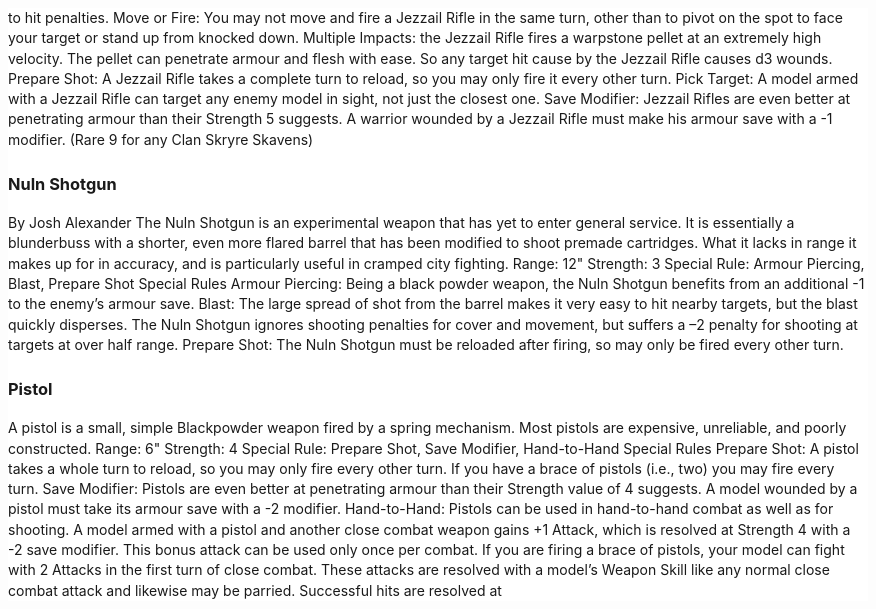 to hit penalties.
Move or Fire: You may not move and fire a Jezzail Rifle in
the same turn, other than to pivot on the spot to face your
target or stand up from knocked down.
Multiple Impacts: the Jezzail Rifle fires a warpstone pellet
at an extremely high velocity. The pellet can penetrate
armour and flesh with ease. So any target hit cause by the
Jezzail Rifle causes d3 wounds.
Prepare Shot: A Jezzail Rifle takes a complete turn to
reload, so you may only fire it every other turn.
Pick Target: A model armed with a Jezzail Rifle can target
any enemy model in sight, not just the closest one.
Save Modifier: Jezzail Rifles are even better at penetrating
armour than their Strength 5 suggests. A warrior wounded by
a Jezzail Rifle must make his armour save with a -1 modifier.
(Rare 9 for any Clan Skryre Skavens)
### Nuln Shotgun

By Josh Alexander
The Nuln Shotgun is an experimental weapon that has yet to enter
general service. It is essentially a blunderbuss with a shorter, even
more flared barrel that has been modified to shoot premade
cartridges. What it lacks in range it makes up for in accuracy, and is
particularly useful in cramped city fighting.
Range: 12"
Strength: 3
Special Rule: Armour Piercing, Blast, Prepare Shot
Special Rules
Armour Piercing: Being a black powder weapon, the Nuln
Shotgun benefits from an additional -1 to the enemy’s armour
save.
Blast: The large spread of shot from the barrel makes it very
easy to hit nearby targets, but the blast quickly disperses. The
Nuln Shotgun ignores shooting penalties for cover and
movement, but suffers a –2 penalty for shooting at targets at
over half range.
Prepare Shot: The Nuln Shotgun must be reloaded after
firing, so may only be fired every other turn.


### Pistol

A pistol is a small, simple Blackpowder weapon fired by a spring
mechanism. Most pistols are expensive, unreliable, and poorly
constructed.
Range: 6"
Strength: 4
Special Rule: Prepare Shot, Save Modifier, Hand-to-Hand
Special Rules
Prepare Shot: A pistol takes a whole turn to reload, so you
may only fire every other turn. If you have a brace of pistols
(i.e., two) you may fire every turn.
Save Modifier: Pistols are even better at penetrating armour
than their Strength value of 4 suggests. A model wounded by
a pistol must take its armour save with a -2 modifier.
Hand-to-Hand: Pistols can be used in hand-to-hand combat
as well as for shooting. A model armed with a pistol and
another close combat weapon gains +1 Attack, which is
resolved at Strength 4 with a -2 save modifier. This bonus
attack can be used only once per combat. If you are firing a
brace of pistols, your model can fight with 2 Attacks in the
first turn of close combat. These attacks are resolved with a
model’s Weapon Skill like any normal close combat attack
and likewise may be parried. Successful hits are resolved at